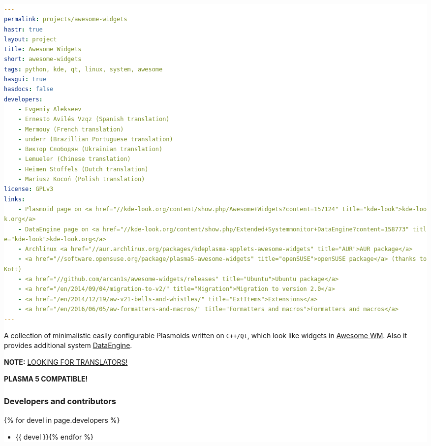 ```yaml
---
permalink: projects/awesome-widgets
hastr: true
layout: project
title: Awesome Widgets
short: awesome-widgets
tags: python, kde, qt, linux, system, awesome
hasgui: true
hasdocs: false
developers:
    - Evgeniy Alekseev
    - Ernesto Avilés Vzqz (Spanish translation)
    - Mermouy (French translation)
    - underr (Brazillian Portuguese translation)
    - Виктор Слободян (Ukrainian translation)
    - Lemueler (Chinese translation)
    - Heimen Stoffels (Dutch translation)
    - Mariusz Kocoń (Polish translation)
license: GPLv3
links:
    - Plasmoid page on <a href="//kde-look.org/content/show.php/Awesome+Widgets?content=157124" title="kde-look">kde-look.org</a>
    - DataEngine page on <a href="//kde-look.org/content/show.php/Extended+Systemmonitor+DataEngine?content=158773" title="kde-look">kde-look.org</a>
    - Archlinux <a href="//aur.archlinux.org/packages/kdeplasma-applets-awesome-widgets" title="AUR">AUR package</a>
    - <a href="//software.opensuse.org/package/plasma5-awesome-widgets" title="openSUSE">openSUSE package</a> (thanks to Kott)
    - <a href="//github.com/arcan1s/awesome-widgets/releases" title="Ubuntu">Ubuntu package</a>
    - <a href="/en/2014/09/04/migration-to-v2/" title="Migration">Migration to version 2.0</a>
    - <a href="/en/2014/12/19/aw-v21-bells-and-whistles/" title="ExtItems">Extensions</a>
    - <a href="/en/2016/06/05/aw-formatters-and-macros/" title="Formatters and macros">Formatters and macros</a>
---
```



A collection of minimalistic easily configurable Plasmoids written on `C++/Qt`, which look like widgets in [Awesome WM](//awesome.naquadah.org/ "Awesome Homepage"). Also it provides additional system [DataEngine](//techbase.kde.org/Development/Tutorials/Plasma/DataEngines "Developers tutorial").



**NOTE:** [LOOKING FOR TRANSLATORS!](//github.com/arcan1s/awesome-widgets/issues/14
"Ticket")

**PLASMA 5 COMPATIBLE!**

### <a href="#devel" class="anchor" id="devel"><span class="octicon octicon-link"></span></a>Developers and contributors

{% for devel in page.developers %}
* {{ devel }}{% endfor %}
